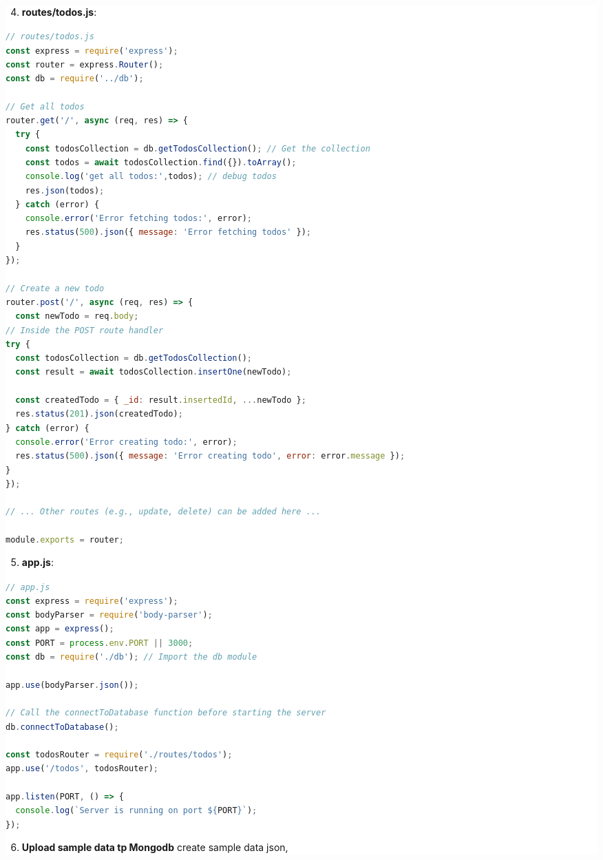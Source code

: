 4. **routes/todos.js**:

```javascript
// routes/todos.js
const express = require('express');
const router = express.Router();
const db = require('../db');

// Get all todos
router.get('/', async (req, res) => {
  try {
    const todosCollection = db.getTodosCollection(); // Get the collection
    const todos = await todosCollection.find({}).toArray();
    console.log('get all todos:',todos); // debug todos
    res.json(todos);
  } catch (error) {
    console.error('Error fetching todos:', error);
    res.status(500).json({ message: 'Error fetching todos' });
  }
});

// Create a new todo
router.post('/', async (req, res) => {
  const newTodo = req.body;
// Inside the POST route handler
try {
  const todosCollection = db.getTodosCollection();
  const result = await todosCollection.insertOne(newTodo);

  const createdTodo = { _id: result.insertedId, ...newTodo };
  res.status(201).json(createdTodo);
} catch (error) {
  console.error('Error creating todo:', error);
  res.status(500).json({ message: 'Error creating todo', error: error.message });
}
});

// ... Other routes (e.g., update, delete) can be added here ...

module.exports = router;
```

5. **app.js**:

```javascript
// app.js
const express = require('express');
const bodyParser = require('body-parser');
const app = express();
const PORT = process.env.PORT || 3000;
const db = require('./db'); // Import the db module

app.use(bodyParser.json());

// Call the connectToDatabase function before starting the server
db.connectToDatabase();

const todosRouter = require('./routes/todos');
app.use('/todos', todosRouter);

app.listen(PORT, () => {
  console.log(`Server is running on port ${PORT}`);
});
```
6. **Upload sample data tp Mongodb**
create sample data json,